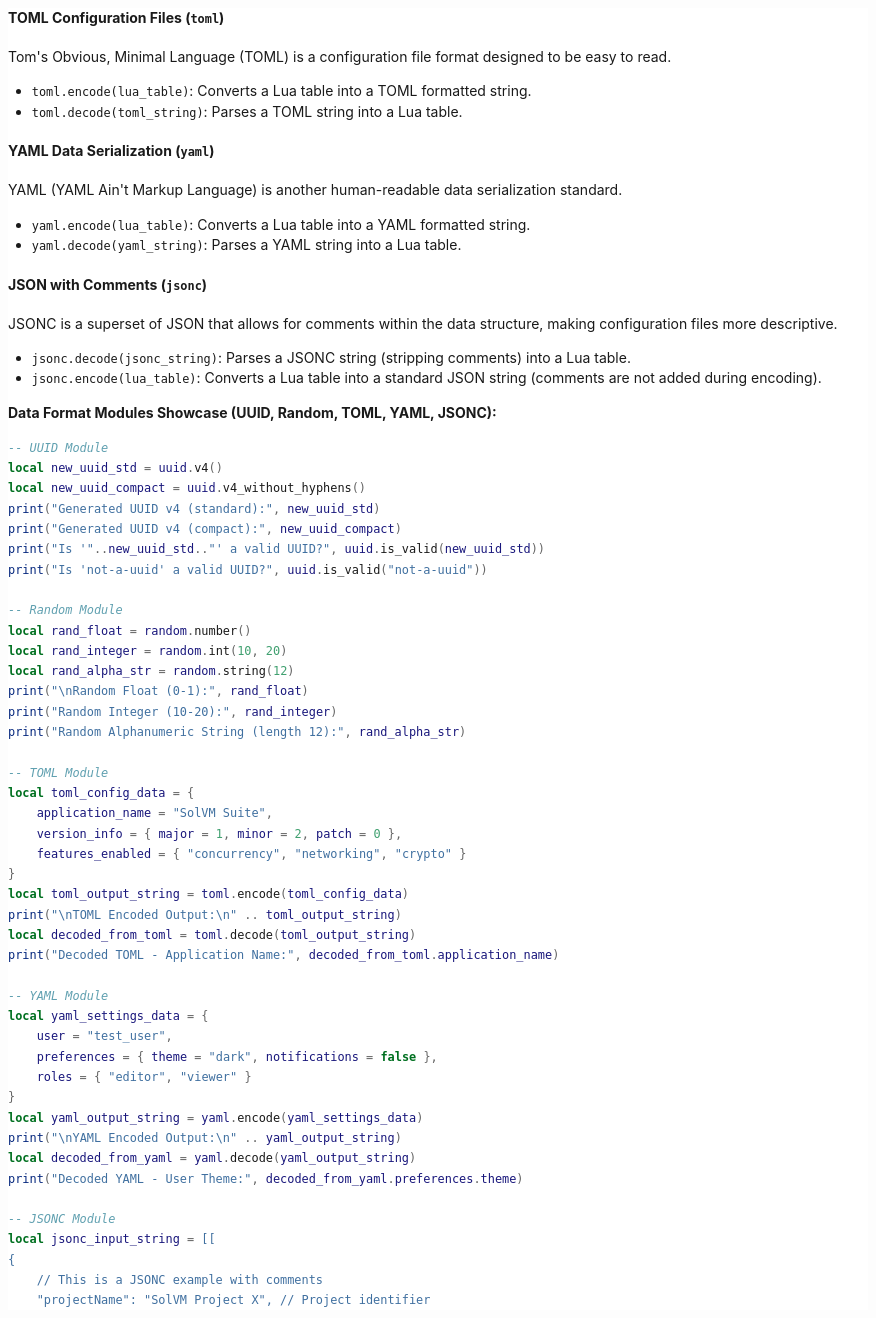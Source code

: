 #### TOML Configuration Files (`toml`)

Tom's Obvious, Minimal Language (TOML) is a configuration file format designed to be easy to read.
*   `toml.encode(lua_table)`: Converts a Lua table into a TOML formatted string.
*   `toml.decode(toml_string)`: Parses a TOML string into a Lua table.

#### YAML Data Serialization (`yaml`)

YAML (YAML Ain't Markup Language) is another human-readable data serialization standard.
*   `yaml.encode(lua_table)`: Converts a Lua table into a YAML formatted string.
*   `yaml.decode(yaml_string)`: Parses a YAML string into a Lua table.

#### JSON with Comments (`jsonc`)

JSONC is a superset of JSON that allows for comments within the data structure, making configuration files more descriptive.
*   `jsonc.decode(jsonc_string)`: Parses a JSONC string (stripping comments) into a Lua table.
*   `jsonc.encode(lua_table)`: Converts a Lua table into a standard JSON string (comments are not added during encoding).

**Data Format Modules Showcase (UUID, Random, TOML, YAML, JSONC):**
```lua
-- UUID Module
local new_uuid_std = uuid.v4()
local new_uuid_compact = uuid.v4_without_hyphens()
print("Generated UUID v4 (standard):", new_uuid_std)
print("Generated UUID v4 (compact):", new_uuid_compact)
print("Is '"..new_uuid_std.."' a valid UUID?", uuid.is_valid(new_uuid_std))
print("Is 'not-a-uuid' a valid UUID?", uuid.is_valid("not-a-uuid"))

-- Random Module
local rand_float = random.number()
local rand_integer = random.int(10, 20)
local rand_alpha_str = random.string(12)
print("\nRandom Float (0-1):", rand_float)
print("Random Integer (10-20):", rand_integer)
print("Random Alphanumeric String (length 12):", rand_alpha_str)

-- TOML Module
local toml_config_data = {
    application_name = "SolVM Suite",
    version_info = { major = 1, minor = 2, patch = 0 },
    features_enabled = { "concurrency", "networking", "crypto" }
}
local toml_output_string = toml.encode(toml_config_data)
print("\nTOML Encoded Output:\n" .. toml_output_string)
local decoded_from_toml = toml.decode(toml_output_string)
print("Decoded TOML - Application Name:", decoded_from_toml.application_name)

-- YAML Module
local yaml_settings_data = {
    user = "test_user",
    preferences = { theme = "dark", notifications = false },
    roles = { "editor", "viewer" }
}
local yaml_output_string = yaml.encode(yaml_settings_data)
print("\nYAML Encoded Output:\n" .. yaml_output_string)
local decoded_from_yaml = yaml.decode(yaml_output_string)
print("Decoded YAML - User Theme:", decoded_from_yaml.preferences.theme)

-- JSONC Module
local jsonc_input_string = [[
{
    // This is a JSONC example with comments
    "projectName": "SolVM Project X", // Project identifier
```